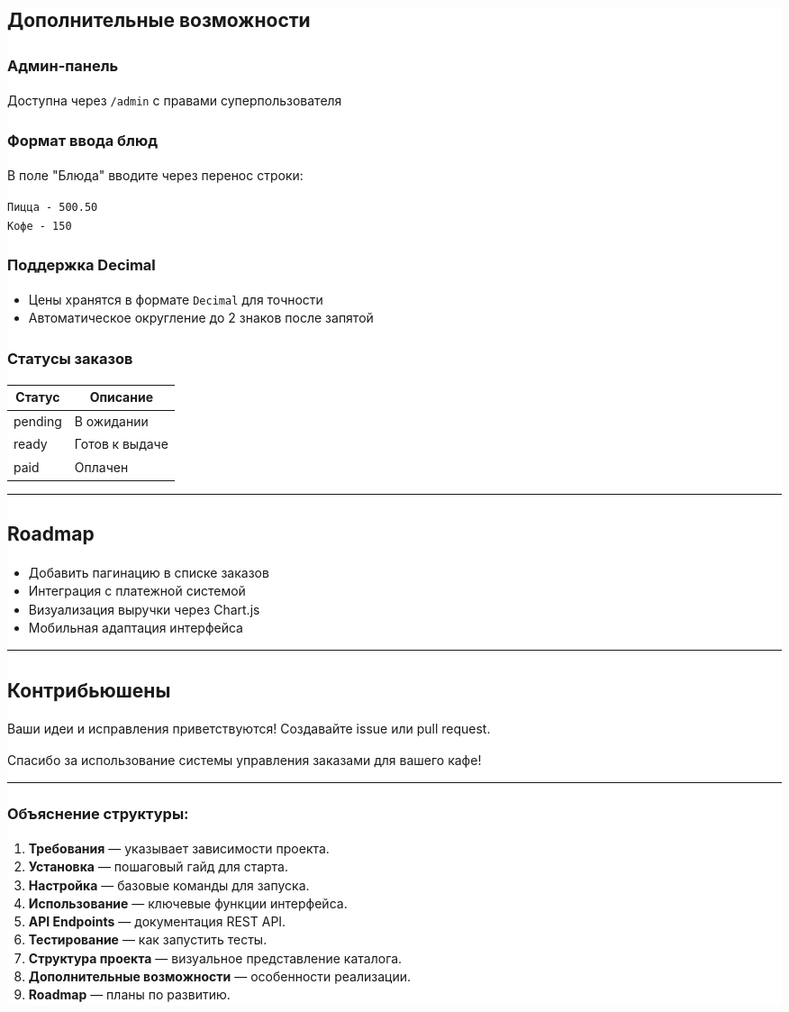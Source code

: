 
## Дополнительные возможности

### Админ-панель
Доступна через `/admin` с правами суперпользователя
### Формат ввода блюд
В поле "Блюда" вводите через перенос строки:
```
Пицца - 500.50
Кофе - 150
```
### Поддержка Decimal
- Цены хранятся в формате `Decimal` для точности
- Автоматическое округление до 2 знаков после запятой
### Статусы заказов
| Статус    | Описание                |
|-----------|-------------------------|
| pending   | В ожидании              |
| ready     | Готов к выдаче          |
| paid      | Оплачен                 |

---

## Roadmap
- Добавить пагинацию в списке заказов
- Интеграция с платежной системой
- Визуализация выручки через Chart.js
- Мобильная адаптация интерфейса

---

## Контрибьюшены
Ваши идеи и исправления приветствуются! Создавайте issue или pull request.

Спасибо за использование системы управления заказами для вашего кафе!

---

### Объяснение структуры:
1. **Требования** — указывает зависимости проекта.
2. **Установка** — пошаговый гайд для старта.
3. **Настройка** — базовые команды для запуска.
4. **Использование** — ключевые функции интерфейса.
5. **API Endpoints** — документация REST API.
6. **Тестирование** — как запустить тесты.
7. **Структура проекта** — визуальное представление каталога.
8. **Дополнительные возможности** — особенности реализации.
9. **Roadmap** — планы по развитию.